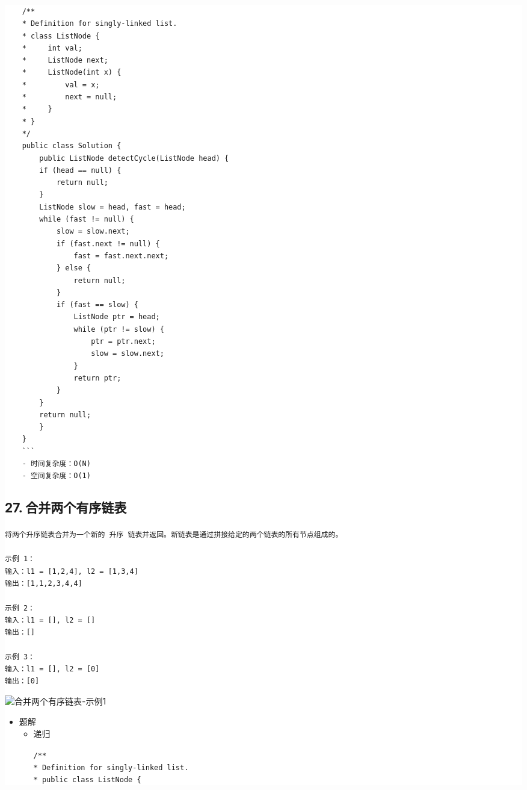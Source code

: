         /**
        * Definition for singly-linked list.
        * class ListNode {
        *     int val;
        *     ListNode next;
        *     ListNode(int x) {
        *         val = x;
        *         next = null;
        *     }
        * }
        */
        public class Solution {
            public ListNode detectCycle(ListNode head) {
            if (head == null) {
                return null;
            }
            ListNode slow = head, fast = head;
            while (fast != null) {
                slow = slow.next;
                if (fast.next != null) {
                    fast = fast.next.next;
                } else {
                    return null;
                } 
                if (fast == slow) {
                    ListNode ptr = head;
                    while (ptr != slow) {
                        ptr = ptr.next;
                        slow = slow.next;
                    }
                    return ptr;
                }
            }
            return null;
            }
        }
        ```
        - 时间复杂度：O(N)  
        - 空间复杂度：O(1)

## 27. 合并两个有序链表
```
将两个升序链表合并为一个新的 升序 链表并返回。新链表是通过拼接给定的两个链表的所有节点组成的。 

示例 1：
输入：l1 = [1,2,4], l2 = [1,3,4]
输出：[1,1,2,3,4,4]

示例 2：
输入：l1 = [], l2 = []
输出：[]

示例 3：
输入：l1 = [], l2 = [0]
输出：[0]
```
![合并两个有序链表-示例1](https://raw.githubusercontent.com/JackyST0/Interview-Guide/refs/heads/master/%E7%9B%B8%E5%85%B3%E5%9B%BE%E5%86%8C/%E5%90%88%E5%B9%B6%E4%B8%A4%E4%B8%AA%E6%9C%89%E5%BA%8F%E9%93%BE%E8%A1%A8-%E7%A4%BA%E4%BE%8B1.jpg)  
- 题解
    - 递归
        ```
        /**
        * Definition for singly-linked list.
        * public class ListNode {